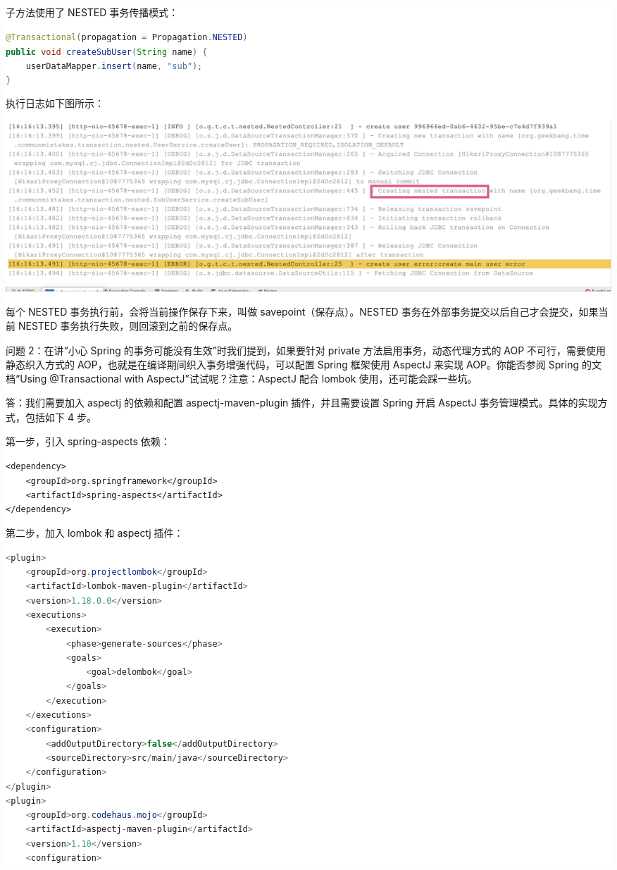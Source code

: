 子方法使用了 NESTED 事务传播模式：

```java
@Transactional(propagation = Propagation.NESTED)
public void createSubUser(String name) {
    userDataMapper.insert(name, "sub");
}
```

执行日志如下图所示：

![img](assets/cda8d69f99c0063046a085a39d520c0e.png)

每个 NESTED 事务执行前，会将当前操作保存下来，叫做 savepoint（保存点）。NESTED 事务在外部事务提交以后自己才会提交，如果当前 NESTED 事务执行失败，则回滚到之前的保存点。

问题 2：在讲“小心 Spring 的事务可能没有生效”时我们提到，如果要针对 private 方法启用事务，动态代理方式的 AOP 不可行，需要使用静态织入方式的 AOP，也就是在编译期间织入事务增强代码，可以配置 Spring 框架使用 AspectJ 来实现 AOP。你能否参阅 Spring 的文档“Using @Transactional with AspectJ”试试呢？注意：AspectJ 配合 lombok 使用，还可能会踩一些坑。

答：我们需要加入 aspectj 的依赖和配置 aspectj-maven-plugin 插件，并且需要设置 Spring 开启 AspectJ 事务管理模式。具体的实现方式，包括如下 4 步。

第一步，引入 spring-aspects 依赖：

```plaintext
<dependency>
    <groupId>org.springframework</groupId>
    <artifactId>spring-aspects</artifactId>
</dependency>
```

第二步，加入 lombok 和 aspectj 插件：

```java
<plugin>
    <groupId>org.projectlombok</groupId>
    <artifactId>lombok-maven-plugin</artifactId>
    <version>1.18.0.0</version>
    <executions>
        <execution>
            <phase>generate-sources</phase>
            <goals>
                <goal>delombok</goal>
            </goals>
        </execution>
    </executions>
    <configuration>
        <addOutputDirectory>false</addOutputDirectory>
        <sourceDirectory>src/main/java</sourceDirectory>
    </configuration>
</plugin>
<plugin>
    <groupId>org.codehaus.mojo</groupId>
    <artifactId>aspectj-maven-plugin</artifactId>
    <version>1.10</version>
    <configuration>
```
